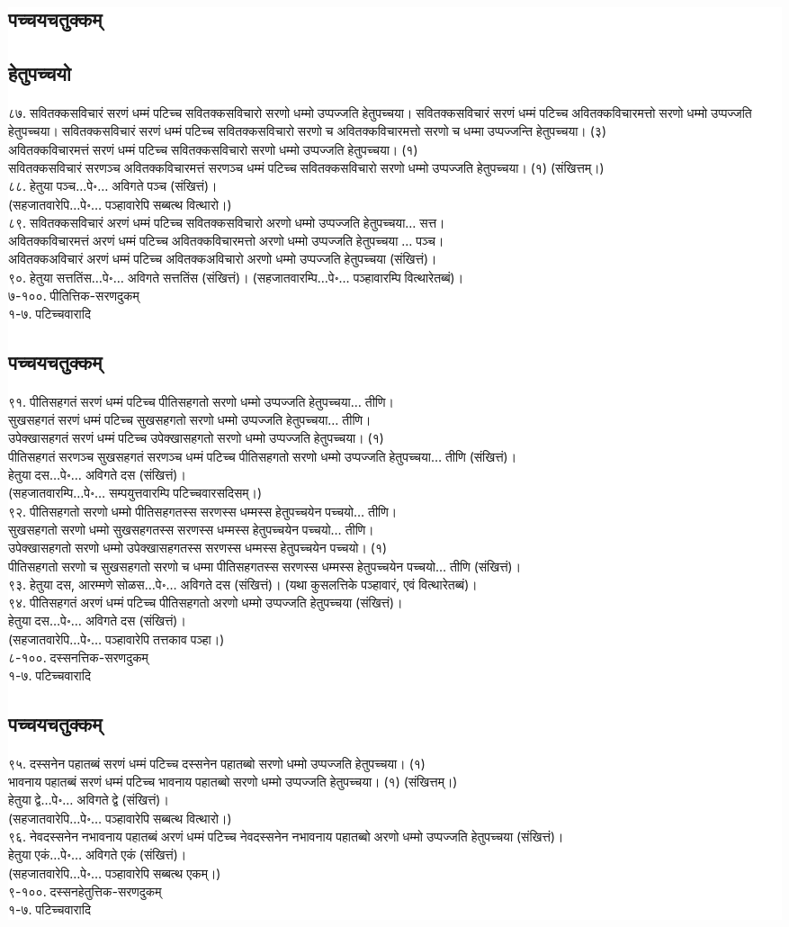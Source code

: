 
## पच्चयचतुक्कम्



## हेतुपच्चयो

८७. सवितक्कसविचारं सरणं धम्मं पटिच्च सवितक्कसविचारो सरणो धम्मो उप्पज्जति हेतुपच्चया। सवितक्कसविचारं सरणं धम्मं पटिच्च अवितक्कविचारमत्तो सरणो धम्मो उप्पज्जति हेतुपच्चया। सवितक्कसविचारं सरणं धम्मं पटिच्च सवितक्कसविचारो सरणो च अवितक्कविचारमत्तो सरणो च धम्मा उप्पज्जन्ति हेतुपच्चया। (३)  
अवितक्कविचारमत्तं सरणं धम्मं पटिच्च सवितक्कसविचारो सरणो धम्मो उप्पज्जति हेतुपच्चया। (१)  
सवितक्कसविचारं सरणञ्च अवितक्कविचारमत्तं सरणञ्च धम्मं पटिच्च सवितक्कसविचारो सरणो धम्मो उप्पज्जति हेतुपच्चया। (१) (संखित्तम्।)  
८८. हेतुया पञ्च…पे॰… अविगते पञ्च (संखित्तं)।  
(सहजातवारेपि…पे॰… पञ्हावारेपि सब्बत्थ वित्थारो।)  
८९. सवितक्कसविचारं अरणं धम्मं पटिच्च सवितक्कसविचारो अरणो धम्मो उप्पज्जति हेतुपच्चया… सत्त।  
अवितक्कविचारमत्तं अरणं धम्मं पटिच्च अवितक्कविचारमत्तो अरणो धम्मो उप्पज्जति हेतुपच्चया … पञ्च।  
अवितक्कअविचारं अरणं धम्मं पटिच्च अवितक्कअविचारो अरणो धम्मो उप्पज्जति हेतुपच्चया (संखित्तं)।  
९०. हेतुया सत्ततिंस…पे॰… अविगते सत्ततिंस (संखित्तं)। (सहजातवारम्पि…पे॰… पञ्हावारम्पि वित्थारेतब्बं)।  
७-१००. पीतित्तिक-सरणदुकम्  
१-७. पटिच्चवारादि  


## पच्चयचतुक्कम्

९१. पीतिसहगतं सरणं धम्मं पटिच्च पीतिसहगतो सरणो धम्मो उप्पज्जति हेतुपच्चया… तीणि।  
सुखसहगतं सरणं धम्मं पटिच्च सुखसहगतो सरणो धम्मो उप्पज्जति हेतुपच्चया… तीणि।  
उपेक्खासहगतं सरणं धम्मं पटिच्च उपेक्खासहगतो सरणो धम्मो उप्पज्जति हेतुपच्चया। (१)  
पीतिसहगतं सरणञ्च सुखसहगतं सरणञ्च धम्मं पटिच्च पीतिसहगतो सरणो धम्मो उप्पज्जति हेतुपच्चया… तीणि (संखित्तं)।  
हेतुया दस…पे॰… अविगते दस (संखित्तं)।  
(सहजातवारम्पि…पे॰… सम्पयुत्तवारम्पि पटिच्चवारसदिसम्।)  
९२. पीतिसहगतो सरणो धम्मो पीतिसहगतस्स सरणस्स धम्मस्स हेतुपच्चयेन पच्चयो… तीणि।  
सुखसहगतो सरणो धम्मो सुखसहगतस्स सरणस्स धम्मस्स हेतुपच्चयेन पच्चयो… तीणि।  
उपेक्खासहगतो सरणो धम्मो उपेक्खासहगतस्स सरणस्स धम्मस्स हेतुपच्चयेन पच्चयो। (१)  
पीतिसहगतो सरणो च सुखसहगतो सरणो च धम्मा पीतिसहगतस्स सरणस्स धम्मस्स हेतुपच्चयेन पच्चयो… तीणि (संखित्तं)।  
९३. हेतुया दस, आरम्मणे सोळस…पे॰… अविगते दस (संखित्तं)। (यथा कुसलत्तिके पञ्हावारं, एवं वित्थारेतब्बं)।  
९४. पीतिसहगतं अरणं धम्मं पटिच्च पीतिसहगतो अरणो धम्मो उप्पज्जति हेतुपच्चया (संखित्तं)।  
हेतुया दस…पे॰… अविगते दस (संखित्तं)।  
(सहजातवारेपि…पे॰… पञ्हावारेपि तत्तकाव पञ्हा।)  
८-१००. दस्सनत्तिक-सरणदुकम्  
१-७. पटिच्चवारादि  


## पच्चयचतुक्कम्

९५. दस्सनेन पहातब्बं सरणं धम्मं पटिच्च दस्सनेन पहातब्बो सरणो धम्मो उप्पज्जति हेतुपच्चया। (१)  
भावनाय पहातब्बं सरणं धम्मं पटिच्च भावनाय पहातब्बो सरणो धम्मो उप्पज्जति हेतुपच्चया। (१) (संखित्तम्।)  
हेतुया द्वे…पे॰… अविगते द्वे (संखित्तं)।  
(सहजातवारेपि…पे॰… पञ्हावारेपि सब्बत्थ वित्थारो।)  
९६. नेवदस्सनेन नभावनाय पहातब्बं अरणं धम्मं पटिच्च नेवदस्सनेन नभावनाय पहातब्बो अरणो धम्मो उप्पज्जति हेतुपच्चया (संखित्तं)।  
हेतुया एकं…पे॰… अविगते एकं (संखित्तं)।  
(सहजातवारेपि…पे॰… पञ्हावारेपि सब्बत्थ एकम्।)  
९-१००. दस्सनहेतुत्तिक-सरणदुकम्  
१-७. पटिच्चवारादि  
